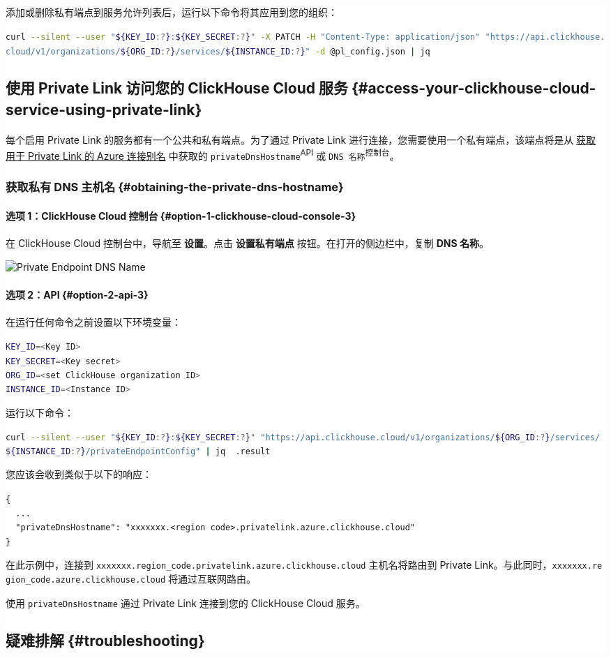 添加或删除私有端点到服务允许列表后，运行以下命令将其应用到您的组织：

```bash
curl --silent --user "${KEY_ID:?}:${KEY_SECRET:?}" -X PATCH -H "Content-Type: application/json" "https://api.clickhouse.cloud/v1/organizations/${ORG_ID:?}/services/${INSTANCE_ID:?}" -d @pl_config.json | jq
```

## 使用 Private Link 访问您的 ClickHouse Cloud 服务 {#access-your-clickhouse-cloud-service-using-private-link}

每个启用 Private Link 的服务都有一个公共和私有端点。为了通过 Private Link 进行连接，您需要使用一个私有端点，该端点将是从 [获取用于 Private Link 的 Azure 连接别名](#obtain-azure-connection-alias-for-private-link) 中获取的 `privateDnsHostname`<sup>API</sup> 或 `DNS 名称`<sup>控制台</sup>。

### 获取私有 DNS 主机名 {#obtaining-the-private-dns-hostname}

#### 选项 1：ClickHouse Cloud 控制台 {#option-1-clickhouse-cloud-console-3}

在 ClickHouse Cloud 控制台中，导航至 **设置**。点击 **设置私有端点** 按钮。在打开的侧边栏中，复制 **DNS 名称**。

<Image img={azure_privatelink_pe_dns} size="lg" alt="Private Endpoint DNS Name" border />

#### 选项 2：API {#option-2-api-3}

在运行任何命令之前设置以下环境变量：

```bash
KEY_ID=<Key ID>
KEY_SECRET=<Key secret>
ORG_ID=<set ClickHouse organization ID>
INSTANCE_ID=<Instance ID>
```

运行以下命令：

```bash
curl --silent --user "${KEY_ID:?}:${KEY_SECRET:?}" "https://api.clickhouse.cloud/v1/organizations/${ORG_ID:?}/services/${INSTANCE_ID:?}/privateEndpointConfig" | jq  .result
```

您应该会收到类似于以下的响应：

```response
{
  ...
  "privateDnsHostname": "xxxxxxx.<region code>.privatelink.azure.clickhouse.cloud"
}
```

在此示例中，连接到 `xxxxxxx.region_code.privatelink.azure.clickhouse.cloud` 主机名将路由到 Private Link。与此同时，`xxxxxxx.region_code.azure.clickhouse.cloud` 将通过互联网路由。

使用 `privateDnsHostname` 通过 Private Link 连接到您的 ClickHouse Cloud 服务。

## 疑难排解 {#troubleshooting}
